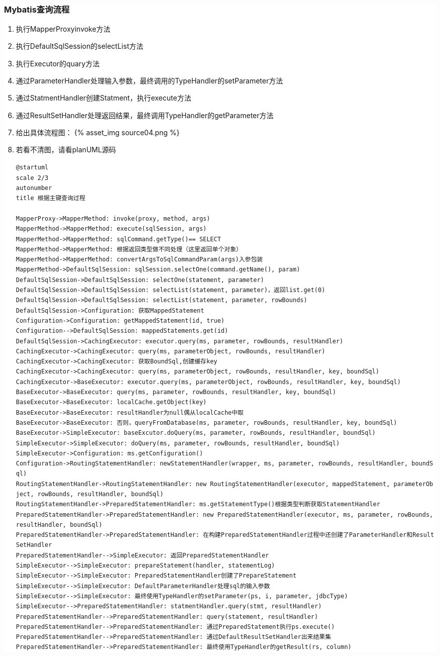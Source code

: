 ### Mybatis查询流程
1. 执行MapperProxyinvoke方法
2. 执行DefaultSqlSession的selectList方法
3. 执行Executor的quary方法
4. 通过ParameterHandler处理输入参数，最终调用的TypeHandler的setParameter方法
5. 通过StatmentHandler创建Statment，执行execute方法
6. 通过ResultSetHandler处理返回结果，最终调用TypeHandler的getParameter方法
7. 给出具体流程图：
{% asset_img source04.png %}

8. 若看不清图，请看planUML源码
	```
	@startuml
	scale 2/3
	autonumber
	title 根据主键查询过程

	MapperProxy->MapperMethod: invoke(proxy, method, args)
	MapperMethod->MapperMethod: execute(sqlSession, args)
	MapperMethod->MapperMethod: sqlCommand.getType()== SELECT
	MapperMethod->MapperMethod: 根据返回类型做不同处理（这里返回单个对象）
	MapperMethod->MapperMethod: convertArgsToSqlCommandParam(args)入参包装
	MapperMethod->DefaultSqlSession: sqlSession.selectOne(command.getName(), param)
	DefaultSqlSession->DefaultSqlSession: selectOne(statement, parameter)
	DefaultSqlSession->DefaultSqlSession: selectList(statement, parameter)，返回list.get(0)
	DefaultSqlSession->DefaultSqlSession: selectList(statement, parameter, rowBounds)
	DefaultSqlSession->Configuration: 获取MappedStatement
	Configuration->Configuration: getMappedStatement(id, true)
	Configuration-->DefaultSqlSession: mappedStatements.get(id)
	DefaultSqlSession->CachingExecutor: executor.query(ms, parameter, rowBounds, resultHandler)
	CachingExecutor->CachingExecutor: query(ms, parameterObject, rowBounds, resultHandler)
	CachingExecutor->CachingExecutor: 获取BoundSql,创建缓存key
	CachingExecutor->CachingExecutor: query(ms, parameterObject, rowBounds, resultHandler, key, boundSql)
	CachingExecutor->BaseExecutor: executor.query(ms, parameterObject, rowBounds, resultHandler, key, boundSql)
	BaseExecutor->BaseExecutor: query(ms, parameter, rowBounds, resultHandler, key, boundSql)
	BaseExecutor->BaseExecutor: localCache.getObject(key)
	BaseExecutor->BaseExecutor: resultHandler为null偶从localCache中取
	BaseExecutor->BaseExecutor: 否则，queryFromDatabase(ms, parameter, rowBounds, resultHandler, key, boundSql)
	BaseExecutor->SimpleExecutor: baseExcutor.doQuery(ms, parameter, rowBounds, resultHandler, boundSql)
	SimpleExecutor->SimpleExecutor: doQuery(ms, parameter, rowBounds, resultHandler, boundSql)
	SimpleExecutor->Configuration: ms.getConfiguration()
	Configuration->RoutingStatementHandler: newStatementHandler(wrapper, ms, parameter, rowBounds, resultHandler, boundSql)
	RoutingStatementHandler->RoutingStatementHandler: new RoutingStatementHandler(executor, mappedStatement, parameterObject, rowBounds, resultHandler, boundSql)
	RoutingStatementHandler->PreparedStatementHandler: ms.getStatementType()根据类型判断获取StatementHandler
	PreparedStatementHandler->PreparedStatementHandler: new PreparedStatementHandler(executor, ms, parameter, rowBounds, resultHandler, boundSql)
	PreparedStatementHandler->PreparedStatementHandler: 在构建PreparedStatementHandler过程中还创建了ParameterHandler和ResultSetHandler
	PreparedStatementHandler-->SimpleExecutor: 返回PreparedStatementHandler
	SimpleExecutor-->SimpleExecutor: prepareStatement(handler, statementLog)
	SimpleExecutor-->SimpleExecutor: PreparedStatementHandler创建了PrepareStatement
	SimpleExecutor-->SimpleExecutor: DefaultParameterHandler处理sql的输入参数
	SimpleExecutor-->SimpleExecutor: 最终使用TypeHandler的setParameter(ps, i, parameter, jdbcType)
	SimpleExecutor-->PreparedStatementHandler: statmentHandler.query(stmt, resultHandler)
	PreparedStatementHandler-->PreparedStatementHandler: query(statement, resultHandler)
	PreparedStatementHandler-->PreparedStatementHandler: 通过PreparedStatement执行ps.execute()
	PreparedStatementHandler-->PreparedStatementHandler: 通过DefaultResultSetHandler出来结果集
	PreparedStatementHandler-->PreparedStatementHandler: 最终使用TypeHandler的getResult(rs, column)
